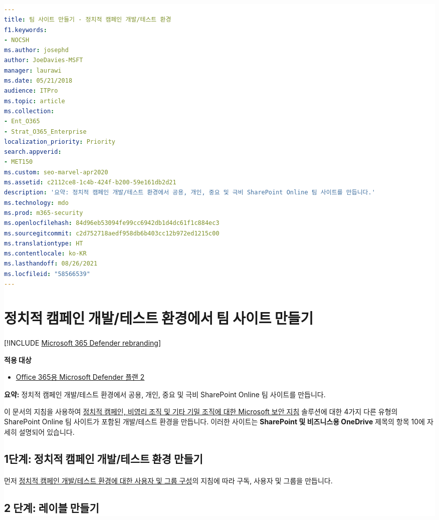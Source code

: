 ```yaml
---
title: 팀 사이트 만들기 - 정치적 캠페인 개발/테스트 환경
f1.keywords:
- NOCSH
ms.author: josephd
author: JoeDavies-MSFT
manager: laurawi
ms.date: 05/21/2018
audience: ITPro
ms.topic: article
ms.collection:
- Ent_O365
- Strat_O365_Enterprise
localization_priority: Priority
search.appverid:
- MET150
ms.custom: seo-marvel-apr2020
ms.assetid: c2112ce8-1c4b-424f-b200-59e161db2d21
description: '요약: 정치적 캠페인 개발/테스트 환경에서 공용, 개인, 중요 및 극비 SharePoint Online 팀 사이트를 만듭니다.'
ms.technology: mdo
ms.prod: m365-security
ms.openlocfilehash: 84d96eb53094fe99cc6942db1d4dc61f1c884ec3
ms.sourcegitcommit: c2d752718aedf958db6b403cc12b972ed1215c00
ms.translationtype: HT
ms.contentlocale: ko-KR
ms.lasthandoff: 08/26/2021
ms.locfileid: "58566539"
---
```

# <a name="create-team-sites-in-a-political-campaign-devtest-environment"></a>정치적 캠페인 개발/테스트 환경에서 팀 사이트 만들기

[!INCLUDE [Microsoft 365 Defender rebranding](../includes/microsoft-defender-for-office.md)]

**적용 대상**

- [Office 365용 Microsoft Defender 플랜 2](defender-for-office-365.md)

 **요약:** 정치적 캠페인 개발/테스트 환경에서 공용, 개인, 중요 및 극비 SharePoint Online 팀 사이트를 만듭니다.

이 문서의 지침을 사용하여 [정치적 캠페인, 비영리 조직 및 기타 기밀 조직에 대한 Microsoft 보안 지침](microsoft-security-guidance-for-political-campaigns-nonprofits-and-other-agile-o.md) 솔루션에 대한 4가지 다른 유형의 SharePoint Online 팀 사이트가 포함된 개발/테스트 환경을 만듭니다. 이러한 사이트는 **SharePoint 및 비즈니스용 OneDrive** 제목의 항목 10에 자세히 설명되어 있습니다.

## <a name="phase-1-create-your-political-campaign-devtest-environment"></a>1단계: 정치적 캠페인 개발/테스트 환경 만들기

먼저 [정치적 캠페인 개발/테스트 환경에 대한 사용자 및 그룹 구성](configure-groups-and-users-for-a-political-campaign-dev-test-environment.md)의 지침에 따라 구독, 사용자 및 그룹을 만듭니다.

## <a name="phase-2-create-labels"></a>2 단계: 레이블 만들기
